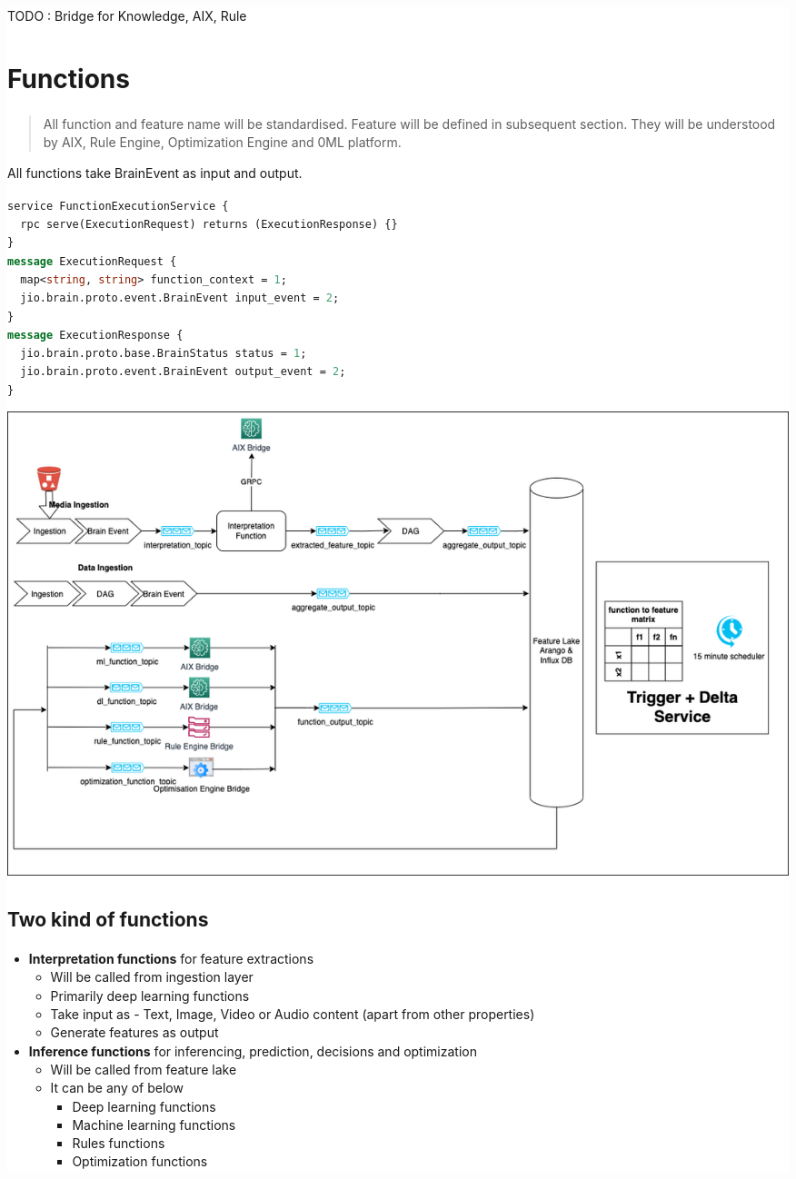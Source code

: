 TODO : Bridge for Knowledge, AIX, Rule
# Functions
> All function and feature name will be standardised. Feature will be defined in subsequent section. 
> They will be understood by AIX, Rule Engine, Optimization Engine and 0ML platform.

All functions take BrainEvent as input and output. 
```protobuf
service FunctionExecutionService {
  rpc serve(ExecutionRequest) returns (ExecutionResponse) {}
}
message ExecutionRequest {
  map<string, string> function_context = 1;
  jio.brain.proto.event.BrainEvent input_event = 2;
}
message ExecutionResponse {
  jio.brain.proto.base.BrainStatus status = 1;
  jio.brain.proto.event.BrainEvent output_event = 2;
}
```

![Feature Lake](./img/FeatureLake_v3.png "Feature Lake")
## Two kind of functions
* **Interpretation functions** for feature extractions
   * Will be called from ingestion layer
   * Primarily deep learning functions
   * Take input as - Text, Image, Video or Audio content (apart from other properties)
   * Generate features as output
* **Inference functions** for inferencing, prediction, decisions and optimization
   * Will be called from feature lake
   * It can be any of below
      * Deep learning functions
      * Machine learning functions
      * Rules functions
      * Optimization functions
